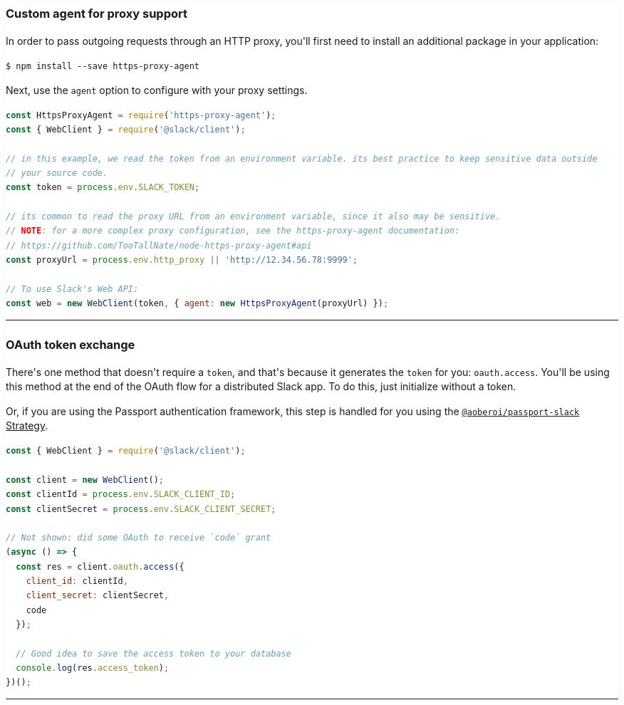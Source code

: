
### Custom agent for proxy support

In order to pass outgoing requests through an HTTP proxy, you'll first need to install an additional package in your
application:

```
$ npm install --save https-proxy-agent
```

Next, use the `agent` option to configure with your proxy settings.

```javascript
const HttpsProxyAgent = require('https-proxy-agent');
const { WebClient } = require('@slack/client');

// in this example, we read the token from an environment variable. its best practice to keep sensitive data outside
// your source code.
const token = process.env.SLACK_TOKEN;

// its common to read the proxy URL from an environment variable, since it also may be sensitive.
// NOTE: for a more complex proxy configuration, see the https-proxy-agent documentation:
// https://github.com/TooTallNate/node-https-proxy-agent#api
const proxyUrl = process.env.http_proxy || 'http://12.34.56.78:9999';

// To use Slack's Web API:
const web = new WebClient(token, { agent: new HttpsProxyAgent(proxyUrl) });
```

---

### OAuth token exchange

There's one method that doesn't require a `token`, and that's because it generates the `token` for you: `oauth.access`.
You'll be using this method at the end of the OAuth flow for a distributed Slack app. To do this, just initialize
without a token.

Or, if you are using the Passport authentication framework, this step is handled for you using the
[`@aoberoi/passport-slack` Strategy](https://github.com/aoberoi/passport-slack).

```javascript
const { WebClient } = require('@slack/client');

const client = new WebClient();
const clientId = process.env.SLACK_CLIENT_ID;
const clientSecret = process.env.SLACK_CLIENT_SECRET;

// Not shown: did some OAuth to receive `code` grant
(async () => {
  const res = client.oauth.access({
    client_id: clientId,
    client_secret: clientSecret,
    code
  });

  // Good idea to save the access token to your database
  console.log(res.access_token);
})();
```

---